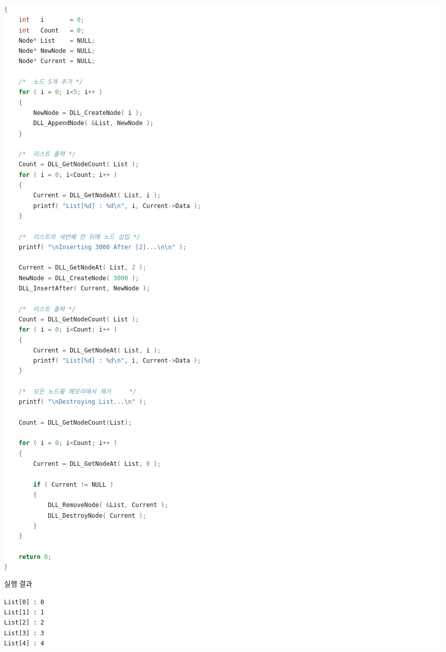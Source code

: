 ```c
{
    int   i       = 0;
    int   Count   = 0;
    Node* List    = NULL;
    Node* NewNode = NULL;
    Node* Current = NULL;

    /*  노드 5개 추가 */
    for ( i = 0; i<5; i++ )
    {
        NewNode = DLL_CreateNode( i );
        DLL_AppendNode( &List, NewNode );
    }

    /*  리스트 출력 */
    Count = DLL_GetNodeCount( List );
    for ( i = 0; i<Count; i++ )
    {
        Current = DLL_GetNodeAt( List, i );
        printf( "List[%d] : %d\n", i, Current->Data );
    }

    /*  리스트의 세번째 칸 뒤에 노드 삽입 */
    printf( "\nInserting 3000 After [2]...\n\n" );

    Current = DLL_GetNodeAt( List, 2 );
    NewNode = DLL_CreateNode( 3000 );
    DLL_InsertAfter( Current, NewNode );

    /*  리스트 출력 */
    Count = DLL_GetNodeCount( List );
    for ( i = 0; i<Count; i++ )
    {
        Current = DLL_GetNodeAt( List, i );
        printf( "List[%d] : %d\n", i, Current->Data );
    }

    /*  모든 노드를 메모리에서 제거     */
    printf( "\nDestroying List...\n" );

    Count = DLL_GetNodeCount(List);

    for ( i = 0; i<Count; i++ )
    {
        Current = DLL_GetNodeAt( List, 0 );

        if ( Current != NULL ) 
        {
            DLL_RemoveNode( &List, Current );
            DLL_DestroyNode( Current );
        }
    }

    return 0;
}
```
실행 결과
```
List[0] : 0
List[1] : 1
List[2] : 2
List[3] : 3
List[4] : 4
```
